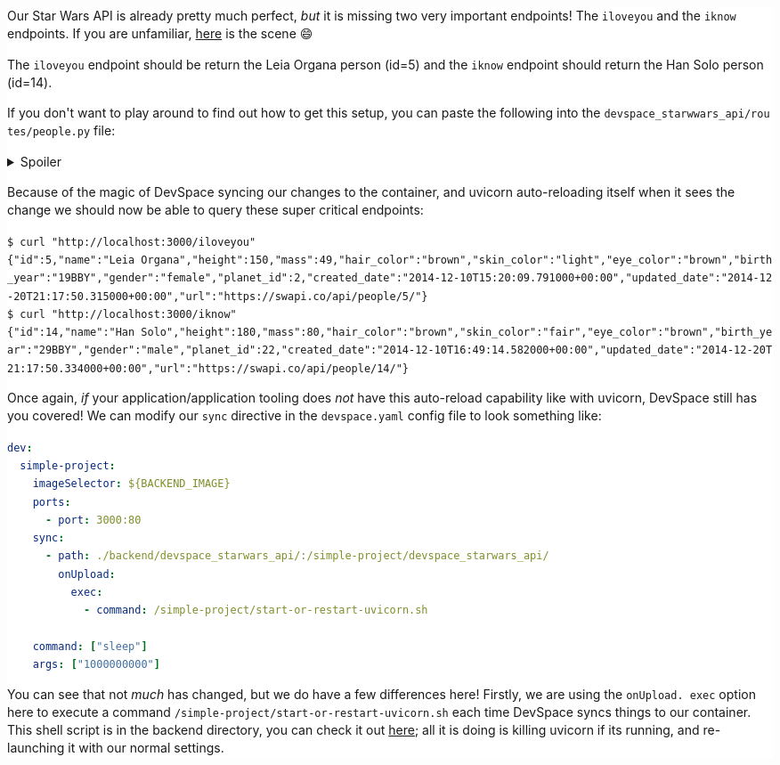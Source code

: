 Our Star Wars API is already pretty much perfect, *but* it is missing two very important endpoints! The `iloveyou` 
and the `iknow` endpoints. If you are unfamiliar, [here](https://www.youtube.com/watch?v=kdlRmWd_R7A) is the scene 😄

The `iloveyou` endpoint should be return the Leia Organa person (id=5) and the `iknow` endpoint should return the 
Han Solo person (id=14).

If you don't want to play around to find out how to get this setup, you can paste the following into the 
`devspace_starwwars_api/routes/people.py` file:

<details><summary>Spoiler</summary></details>

Because of the magic of DevSpace syncing our changes to the container, and uvicorn auto-reloading itself when it 
sees the change we should now be able to query these super critical endpoints:

```shell
$ curl "http://localhost:3000/iloveyou"
{"id":5,"name":"Leia Organa","height":150,"mass":49,"hair_color":"brown","skin_color":"light","eye_color":"brown","birth_year":"19BBY","gender":"female","planet_id":2,"created_date":"2014-12-10T15:20:09.791000+00:00","updated_date":"2014-12-20T21:17:50.315000+00:00","url":"https://swapi.co/api/people/5/"}
$ curl "http://localhost:3000/iknow"
{"id":14,"name":"Han Solo","height":180,"mass":80,"hair_color":"brown","skin_color":"fair","eye_color":"brown","birth_year":"29BBY","gender":"male","planet_id":22,"created_date":"2014-12-10T16:49:14.582000+00:00","updated_date":"2014-12-20T21:17:50.334000+00:00","url":"https://swapi.co/api/people/14/"}
```

Once again, *if* your application/application tooling does *not* have this auto-reload capability like with uvicorn, 
DevSpace still has you covered! We can modify our `sync` directive in the `devspace.yaml` config file to look 
something like:

```yaml
dev:
  simple-project:
    imageSelector: ${BACKEND_IMAGE}
    ports:
      - port: 3000:80
    sync:
      - path: ./backend/devspace_starwars_api/:/simple-project/devspace_starwars_api/
        onUpload:
          exec:
            - command: /simple-project/start-or-restart-uvicorn.sh

    command: ["sleep"]
    args: ["1000000000"]
```

You can see that not *much* has changed, but we do have a few differences here! Firstly, we are using the `onUpload.
exec` option here to execute a command `/simple-project/start-or-restart-uvicorn.sh` each time DevSpace syncs 
things to our container. This shell script is in the backend directory, you can check it out
 [here](backend/start-or-restart-uvicorn.sh); all it is doing is killing uvicorn if its running, and re-launching it 
with our normal settings.
